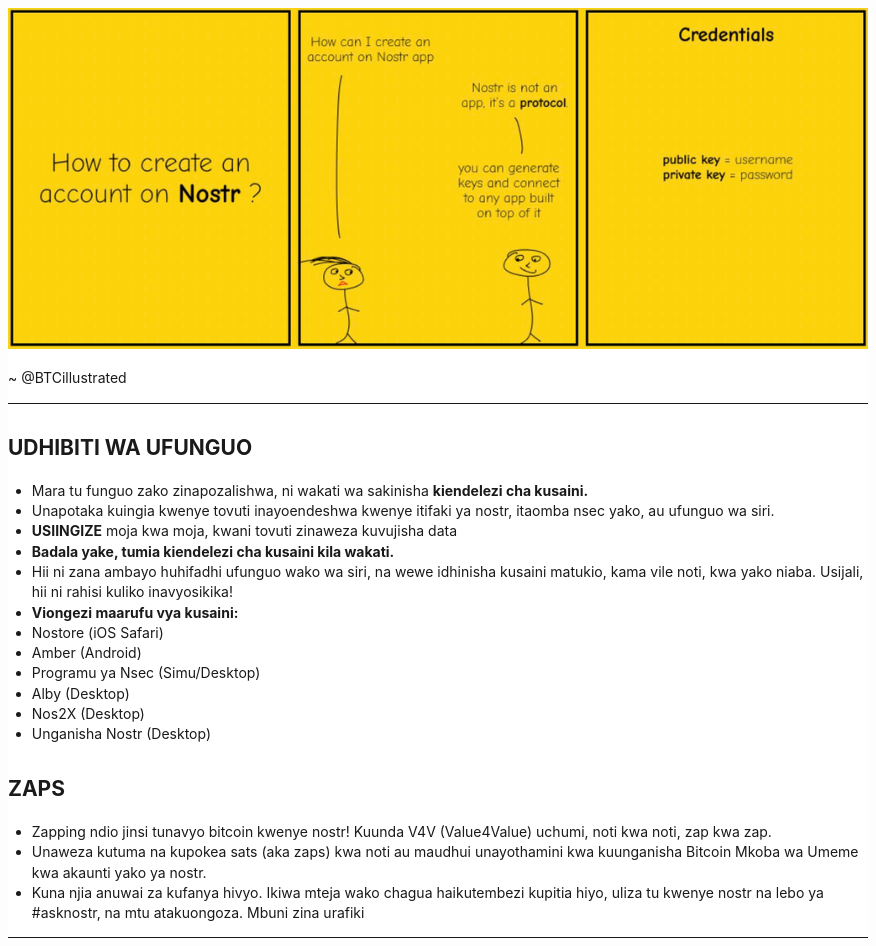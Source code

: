 ![unda akaunti kwenye nostr](figure-046-create%20account%20on%20nostr%20.png)

~ @BTCillustrated

---

## UDHIBITI WA UFUNGUO
* Mara tu funguo zako zinapozalishwa, ni wakati wa
sakinisha **kiendelezi cha kusaini.**
* Unapotaka kuingia kwenye tovuti inayoendeshwa kwenye
itifaki ya nostr, itaomba nsec yako, au ufunguo wa siri.
* **USIINGIZE** moja kwa moja, kwani tovuti zinaweza kuvujisha data
* **Badala yake, tumia kiendelezi cha kusaini kila wakati.**
* Hii ni zana ambayo huhifadhi ufunguo wako wa siri, na wewe
idhinisha kusaini matukio, kama vile noti, kwa yako
niaba. Usijali, hii ni rahisi kuliko inavyosikika!
* **Viongezi maarufu vya kusaini:**
* Nostore (iOS Safari)
* Amber (Android)
* Programu ya Nsec (Simu/Desktop)
* Alby (Desktop)
* Nos2X (Desktop)
* Unganisha Nostr (Desktop)

## ZAPS
* Zapping ndio jinsi tunavyo bitcoin kwenye nostr! Kuunda V4V
(Value4Value) uchumi, noti kwa noti, zap kwa zap.
* Unaweza kutuma na kupokea sats (aka zaps) kwa noti au
maudhui unayothamini kwa kuunganisha Bitcoin
Mkoba wa Umeme kwa akaunti yako ya nostr.
* Kuna njia anuwai za kufanya hivyo. Ikiwa mteja wako
chagua haikutembezi kupitia hiyo, uliza tu kwenye nostr
na lebo ya #asknostr, na mtu atakuongoza.
Mbuni zina urafiki

---